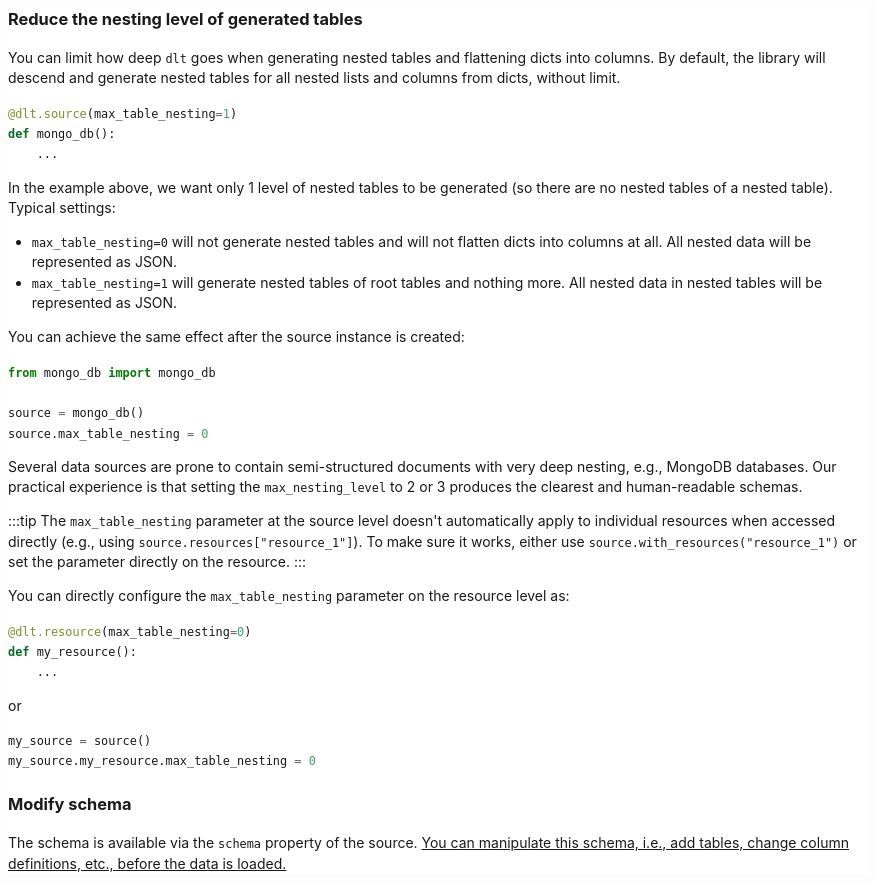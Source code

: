 ### Reduce the nesting level of generated tables

You can limit how deep `dlt` goes when generating nested tables and flattening dicts into columns. By default, the library will descend and generate nested tables for all nested lists and columns from dicts, without limit.

```py
@dlt.source(max_table_nesting=1)
def mongo_db():
    ...
```

In the example above, we want only 1 level of nested tables to be generated (so there are no nested tables of a nested table). Typical settings:

- `max_table_nesting=0` will not generate nested tables and will not flatten dicts into columns at all. All nested data will be represented as JSON.
- `max_table_nesting=1` will generate nested tables of root tables and nothing more. All nested data in nested tables will be represented as JSON.

You can achieve the same effect after the source instance is created:

```py
from mongo_db import mongo_db

source = mongo_db()
source.max_table_nesting = 0
```

Several data sources are prone to contain semi-structured documents with very deep nesting, e.g., MongoDB databases. Our practical experience is that setting the `max_nesting_level` to 2 or 3 produces the clearest and human-readable schemas.

:::tip
The `max_table_nesting` parameter at the source level doesn't automatically apply to individual resources when accessed directly (e.g., using `source.resources["resource_1"]`). To make sure it works, either use `source.with_resources("resource_1")` or set the parameter directly on the resource.
:::

You can directly configure the `max_table_nesting` parameter on the resource level as:

```py
@dlt.resource(max_table_nesting=0)
def my_resource():
    ...
```
or
```py
my_source = source()
my_source.my_resource.max_table_nesting = 0
```

### Modify schema

The schema is available via the `schema` property of the source.
[You can manipulate this schema, i.e., add tables, change column definitions, etc., before the data is loaded.](schema.md#schema-is-modified-in-the-source-function-body)
